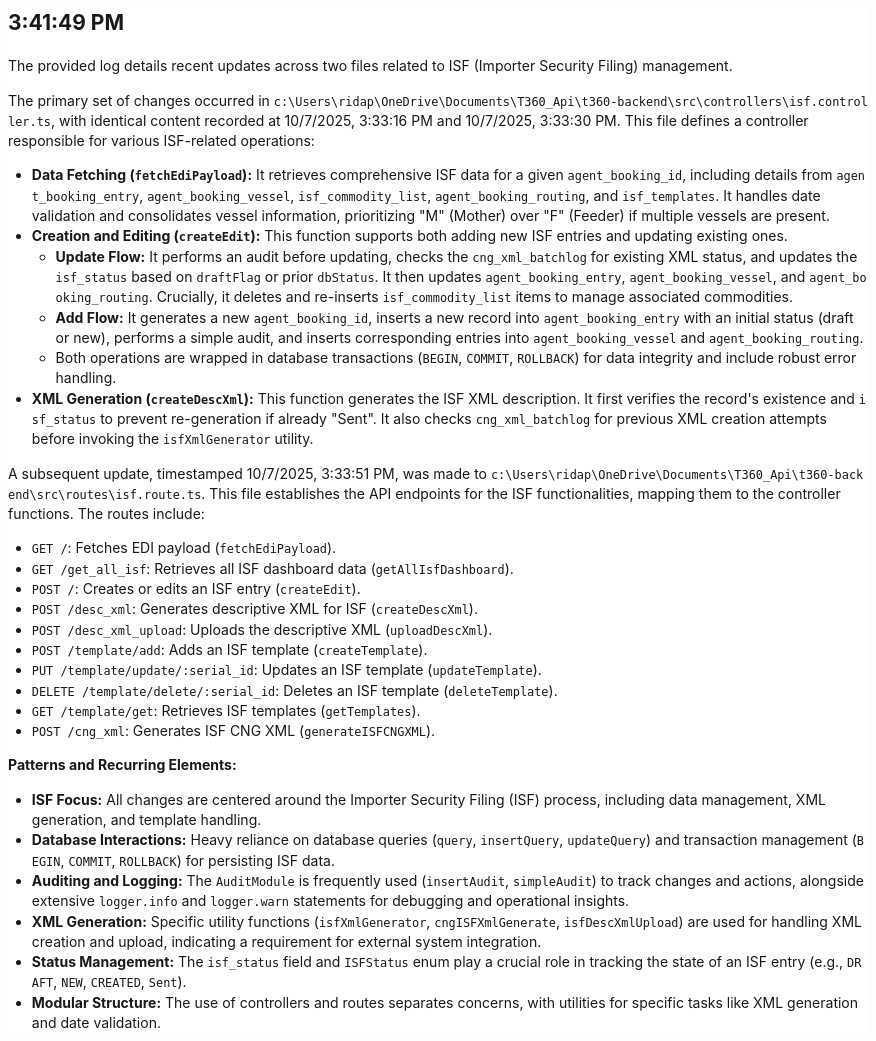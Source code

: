 ## 3:41:49 PM
The provided log details recent updates across two files related to ISF (Importer Security Filing) management.

The primary set of changes occurred in `c:\Users\ridap\OneDrive\Documents\T360_Api\t360-backend\src\controllers\isf.controller.ts`, with identical content recorded at 10/7/2025, 3:33:16 PM and 10/7/2025, 3:33:30 PM. This file defines a controller responsible for various ISF-related operations:

*   **Data Fetching (`fetchEdiPayload`):** It retrieves comprehensive ISF data for a given `agent_booking_id`, including details from `agent_booking_entry`, `agent_booking_vessel`, `isf_commodity_list`, `agent_booking_routing`, and `isf_templates`. It handles date validation and consolidates vessel information, prioritizing "M" (Mother) over "F" (Feeder) if multiple vessels are present.
*   **Creation and Editing (`createEdit`):** This function supports both adding new ISF entries and updating existing ones.
    *   **Update Flow:** It performs an audit before updating, checks the `cng_xml_batchlog` for existing XML status, and updates the `isf_status` based on `draftFlag` or prior `dbStatus`. It then updates `agent_booking_entry`, `agent_booking_vessel`, and `agent_booking_routing`. Crucially, it deletes and re-inserts `isf_commodity_list` items to manage associated commodities.
    *   **Add Flow:** It generates a new `agent_booking_id`, inserts a new record into `agent_booking_entry` with an initial status (draft or new), performs a simple audit, and inserts corresponding entries into `agent_booking_vessel` and `agent_booking_routing`.
    *   Both operations are wrapped in database transactions (`BEGIN`, `COMMIT`, `ROLLBACK`) for data integrity and include robust error handling.
*   **XML Generation (`createDescXml`):** This function generates the ISF XML description. It first verifies the record's existence and `isf_status` to prevent re-generation if already "Sent". It also checks `cng_xml_batchlog` for previous XML creation attempts before invoking the `isfXmlGenerator` utility.

A subsequent update, timestamped 10/7/2025, 3:33:51 PM, was made to `c:\Users\ridap\OneDrive\Documents\T360_Api\t360-backend\src\routes\isf.route.ts`. This file establishes the API endpoints for the ISF functionalities, mapping them to the controller functions. The routes include:

*   `GET /`: Fetches EDI payload (`fetchEdiPayload`).
*   `GET /get_all_isf`: Retrieves all ISF dashboard data (`getAllIsfDashboard`).
*   `POST /`: Creates or edits an ISF entry (`createEdit`).
*   `POST /desc_xml`: Generates descriptive XML for ISF (`createDescXml`).
*   `POST /desc_xml_upload`: Uploads the descriptive XML (`uploadDescXml`).
*   `POST /template/add`: Adds an ISF template (`createTemplate`).
*   `PUT /template/update/:serial_id`: Updates an ISF template (`updateTemplate`).
*   `DELETE /template/delete/:serial_id`: Deletes an ISF template (`deleteTemplate`).
*   `GET /template/get`: Retrieves ISF templates (`getTemplates`).
*   `POST /cng_xml`: Generates ISF CNG XML (`generateISFCNGXML`).

**Patterns and Recurring Elements:**

*   **ISF Focus:** All changes are centered around the Importer Security Filing (ISF) process, including data management, XML generation, and template handling.
*   **Database Interactions:** Heavy reliance on database queries (`query`, `insertQuery`, `updateQuery`) and transaction management (`BEGIN`, `COMMIT`, `ROLLBACK`) for persisting ISF data.
*   **Auditing and Logging:** The `AuditModule` is frequently used (`insertAudit`, `simpleAudit`) to track changes and actions, alongside extensive `logger.info` and `logger.warn` statements for debugging and operational insights.
*   **XML Generation:** Specific utility functions (`isfXmlGenerator`, `cngISFXmlGenerate`, `isfDescXmlUpload`) are used for handling XML creation and upload, indicating a requirement for external system integration.
*   **Status Management:** The `isf_status` field and `ISFStatus` enum play a crucial role in tracking the state of an ISF entry (e.g., `DRAFT`, `NEW`, `CREATED`, `Sent`).
*   **Modular Structure:** The use of controllers and routes separates concerns, with utilities for specific tasks like XML generation and date validation.
